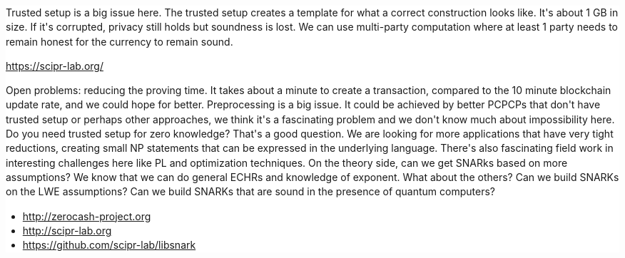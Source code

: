 Trusted setup is a big issue here. The trusted setup creates a template for what a correct construction looks like. It's about 1 GB in size. If it's corrupted, privacy still holds but soundness is lost. We can use multi-party computation where at least 1 party needs to remain honest for the currency to remain sound.

<https://scipr-lab.org/>

Open problems: reducing the proving time. It takes about a minute to create a transaction, compared to the 10 minute blockchain update rate, and we could hope for better. Preprocessing is a big issue. It could be achieved by better PCPCPs that don't have trusted setup or perhaps other approaches, we think it's a fascinating problem and we don't know much about impossibility here. Do you need trusted setup for zero knowledge? That's a good question. We are looking for more applications that have very tight reductions, creating small NP statements that can be expressed in the underlying language. There's also fascinating field work in interesting challenges here like PL and optimization techniques. On the theory side, can we get SNARks based on more assumptions? We know that we can do general ECHRs and knowledge of exponent. What about the others? Can we build SNARKs on the LWE assumptions? Can we build SNARKs that are sound in the presence of quantum computers?

* <http://zerocash-project.org>
* <http://scipr-lab.org>
* <https://github.com/scipr-lab/libsnark>



